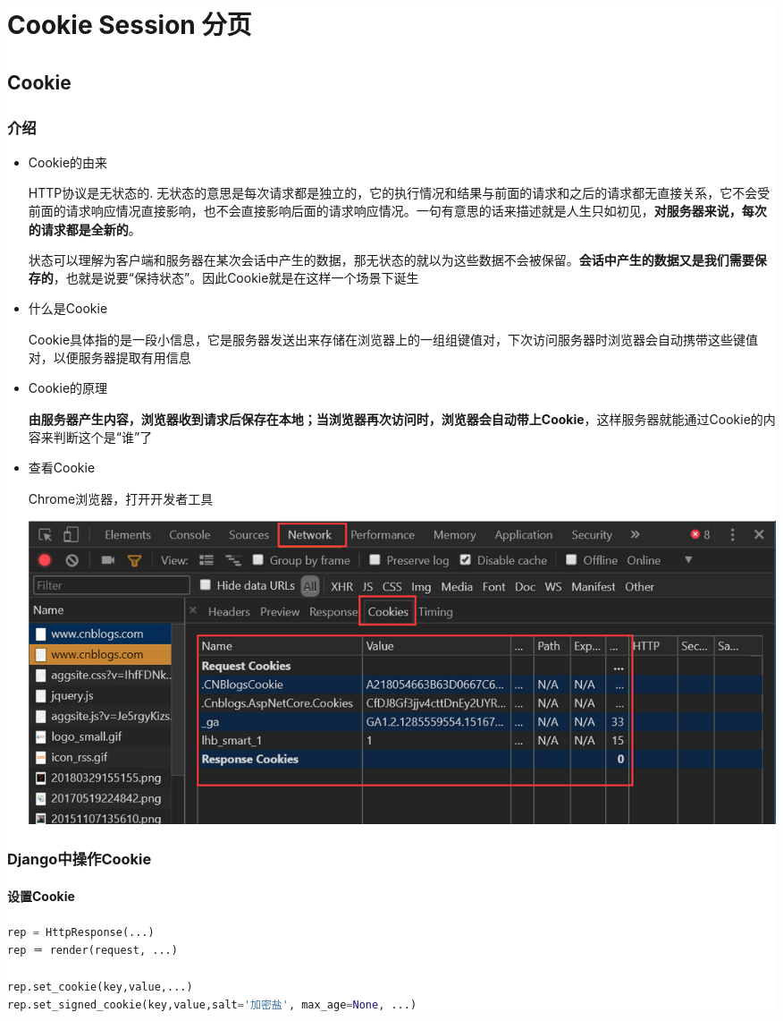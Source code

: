 # Cookie Session 分页

## Cookie

### 介绍

- Cookie的由来

  HTTP协议是无状态的. 无状态的意思是每次请求都是独立的，它的执行情况和结果与前面的请求和之后的请求都无直接关系，它不会受前面的请求响应情况直接影响，也不会直接影响后面的请求响应情况。一句有意思的话来描述就是人生只如初见，**对服务器来说，每次的请求都是全新的**。

  状态可以理解为客户端和服务器在某次会话中产生的数据，那无状态的就以为这些数据不会被保留。**会话中产生的数据又是我们需要保存的**，也就是说要“保持状态”。因此Cookie就是在这样一个场景下诞生

- 什么是Cookie

  Cookie具体指的是一段小信息，它是服务器发送出来存储在浏览器上的一组组键值对，下次访问服务器时浏览器会自动携带这些键值对，以便服务器提取有用信息

- Cookie的原理

  **由服务器产生内容，浏览器收到请求后保存在本地；当浏览器再次访问时，浏览器会自动带上Cookie**，这样服务器就能通过Cookie的内容来判断这个是“谁”了

- 查看Cookie

  Chrome浏览器，打开开发者工具

  ![](pics/22.png)

### Django中操作Cookie

#### 设置Cookie

```python
rep = HttpResponse(...)
rep ＝ render(request, ...)

rep.set_cookie(key,value,...)
rep.set_signed_cookie(key,value,salt='加密盐', max_age=None, ...)
```
